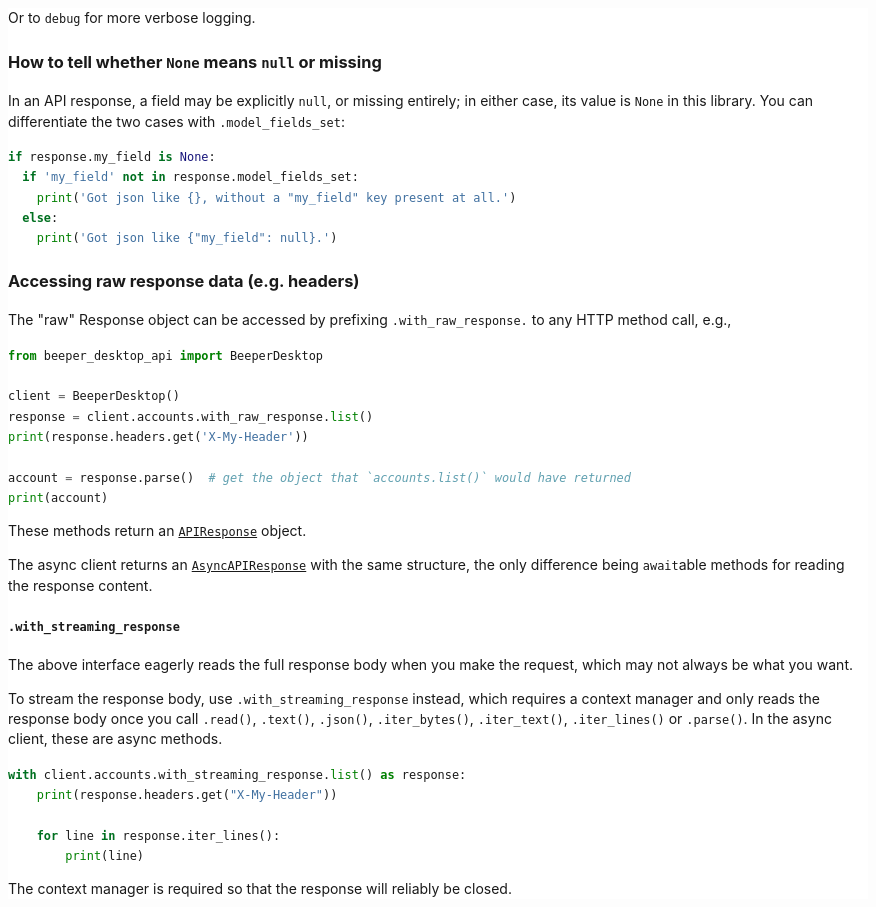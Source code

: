 Or to `debug` for more verbose logging.

### How to tell whether `None` means `null` or missing

In an API response, a field may be explicitly `null`, or missing entirely; in either case, its value is `None` in this library. You can differentiate the two cases with `.model_fields_set`:

```py
if response.my_field is None:
  if 'my_field' not in response.model_fields_set:
    print('Got json like {}, without a "my_field" key present at all.')
  else:
    print('Got json like {"my_field": null}.')
```

### Accessing raw response data (e.g. headers)

The "raw" Response object can be accessed by prefixing `.with_raw_response.` to any HTTP method call, e.g.,

```py
from beeper_desktop_api import BeeperDesktop

client = BeeperDesktop()
response = client.accounts.with_raw_response.list()
print(response.headers.get('X-My-Header'))

account = response.parse()  # get the object that `accounts.list()` would have returned
print(account)
```

These methods return an [`APIResponse`](https://github.com/beeper/desktop-api-python/tree/main/src/beeper_desktop_api/_response.py) object.

The async client returns an [`AsyncAPIResponse`](https://github.com/beeper/desktop-api-python/tree/main/src/beeper_desktop_api/_response.py) with the same structure, the only difference being `await`able methods for reading the response content.

#### `.with_streaming_response`

The above interface eagerly reads the full response body when you make the request, which may not always be what you want.

To stream the response body, use `.with_streaming_response` instead, which requires a context manager and only reads the response body once you call `.read()`, `.text()`, `.json()`, `.iter_bytes()`, `.iter_text()`, `.iter_lines()` or `.parse()`. In the async client, these are async methods.

```python
with client.accounts.with_streaming_response.list() as response:
    print(response.headers.get("X-My-Header"))

    for line in response.iter_lines():
        print(line)
```

The context manager is required so that the response will reliably be closed.
